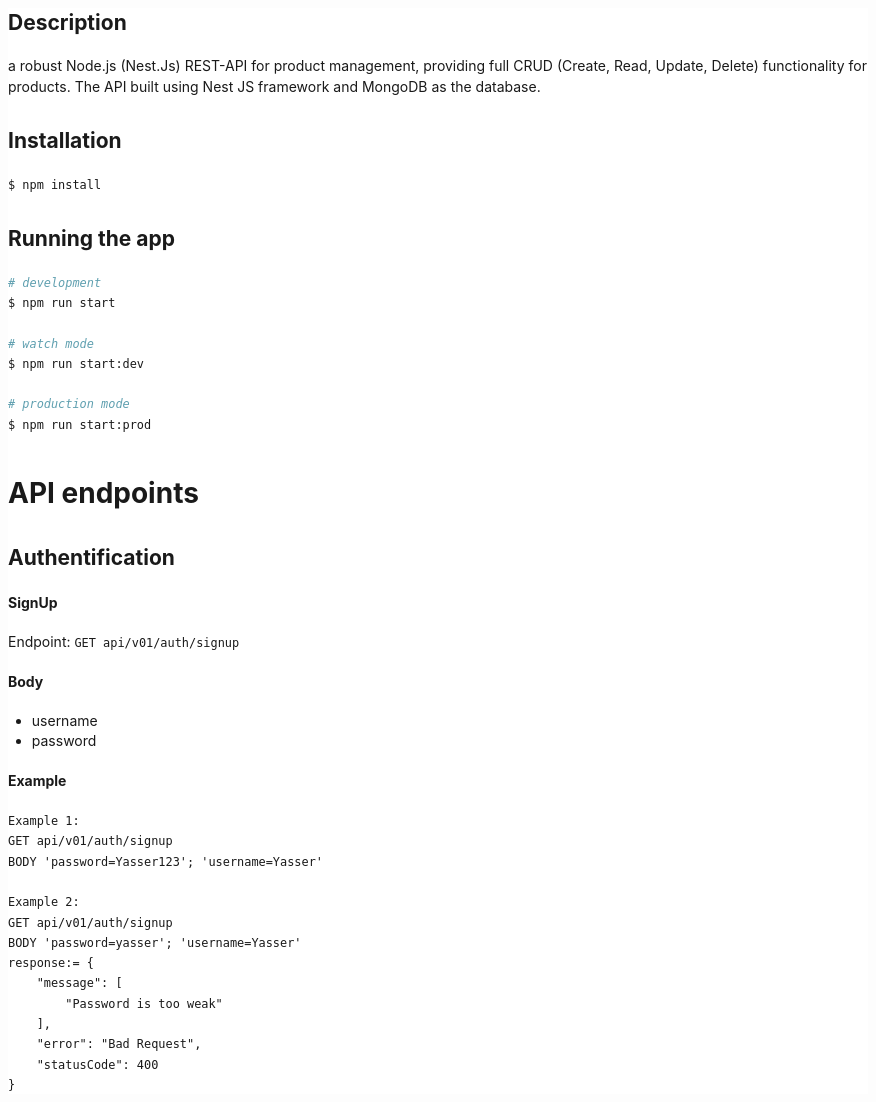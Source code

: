 ## Description

a robust Node.js (Nest.Js) REST-API for product management, providing full CRUD (Create, Read, Update, Delete) functionality for products.
The API built using Nest JS framework and MongoDB as the database.

## Installation

```bash
$ npm install
```

## Running the app

```bash
# development
$ npm run start

# watch mode
$ npm run start:dev

# production mode
$ npm run start:prod
```

# API endpoints

## Authentification

#### SignUp

Endpoint: `GET api/v01/auth/signup`

#### Body

- username
- password

#### Example

```http
Example 1:
GET api/v01/auth/signup
BODY 'password=Yasser123'; 'username=Yasser'

Example 2:
GET api/v01/auth/signup
BODY 'password=yasser'; 'username=Yasser'
response:= {
    "message": [
        "Password is too weak"
    ],
    "error": "Bad Request",
    "statusCode": 400
}
```
